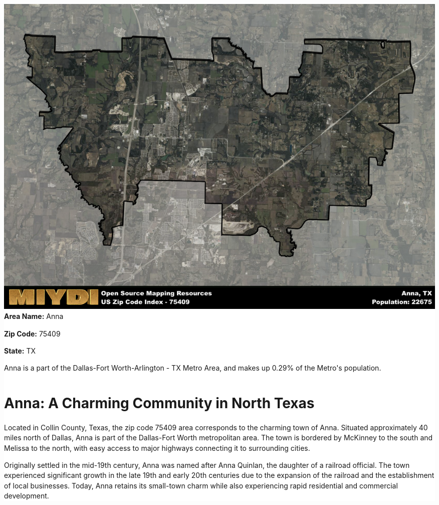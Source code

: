 ![Image Alt Text](../_images/75409.png)
**Area Name:** Anna

**Zip Code:** 75409

**State:** TX

Anna is a part of the Dallas-Fort Worth-Arlington - TX Metro Area, and makes up 0.29% of the Metro's population.  

# Anna: A Charming Community in North Texas

Located in Collin County, Texas, the zip code 75409 area corresponds to the charming town of Anna. Situated approximately 40 miles north of Dallas, Anna is part of the Dallas-Fort Worth metropolitan area. The town is bordered by McKinney to the south and Melissa to the north, with easy access to major highways connecting it to surrounding cities.

Originally settled in the mid-19th century, Anna was named after Anna Quinlan, the daughter of a railroad official. The town experienced significant growth in the late 19th and early 20th centuries due to the expansion of the railroad and the establishment of local businesses. Today, Anna retains its small-town charm while also experiencing rapid residential and commercial development.
